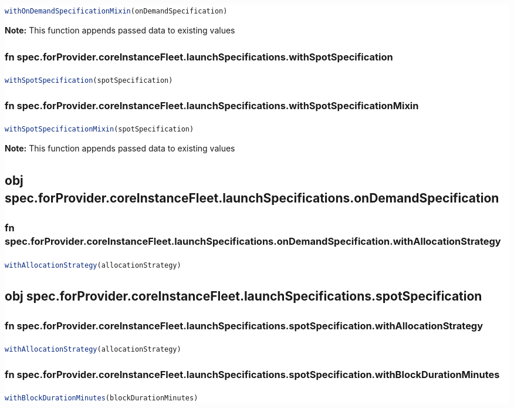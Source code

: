 ```ts
withOnDemandSpecificationMixin(onDemandSpecification)
```



**Note:** This function appends passed data to existing values

### fn spec.forProvider.coreInstanceFleet.launchSpecifications.withSpotSpecification

```ts
withSpotSpecification(spotSpecification)
```



### fn spec.forProvider.coreInstanceFleet.launchSpecifications.withSpotSpecificationMixin

```ts
withSpotSpecificationMixin(spotSpecification)
```



**Note:** This function appends passed data to existing values

## obj spec.forProvider.coreInstanceFleet.launchSpecifications.onDemandSpecification



### fn spec.forProvider.coreInstanceFleet.launchSpecifications.onDemandSpecification.withAllocationStrategy

```ts
withAllocationStrategy(allocationStrategy)
```



## obj spec.forProvider.coreInstanceFleet.launchSpecifications.spotSpecification



### fn spec.forProvider.coreInstanceFleet.launchSpecifications.spotSpecification.withAllocationStrategy

```ts
withAllocationStrategy(allocationStrategy)
```



### fn spec.forProvider.coreInstanceFleet.launchSpecifications.spotSpecification.withBlockDurationMinutes

```ts
withBlockDurationMinutes(blockDurationMinutes)
```
